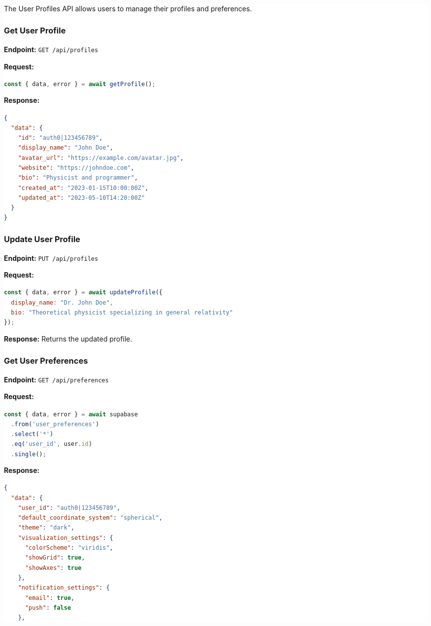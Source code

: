 The User Profiles API allows users to manage their profiles and preferences.

### Get User Profile

**Endpoint:** `GET /api/profiles`

**Request:**
```javascript
const { data, error } = await getProfile();
```

**Response:**
```json
{
  "data": {
    "id": "auth0|123456789",
    "display_name": "John Doe",
    "avatar_url": "https://example.com/avatar.jpg",
    "website": "https://johndoe.com",
    "bio": "Physicist and programmer",
    "created_at": "2023-01-15T10:00:00Z",
    "updated_at": "2023-05-10T14:20:00Z"
  }
}
```

### Update User Profile

**Endpoint:** `PUT /api/profiles`

**Request:**
```javascript
const { data, error } = await updateProfile({
  display_name: "Dr. John Doe",
  bio: "Theoretical physicist specializing in general relativity"
});
```

**Response:** Returns the updated profile.

### Get User Preferences

**Endpoint:** `GET /api/preferences`

**Request:**
```javascript
const { data, error } = await supabase
  .from('user_preferences')
  .select('*')
  .eq('user_id', user.id)
  .single();
```

**Response:**
```json
{
  "data": {
    "user_id": "auth0|123456789",
    "default_coordinate_system": "spherical",
    "theme": "dark",
    "visualization_settings": {
      "colorScheme": "viridis",
      "showGrid": true,
      "showAxes": true
    },
    "notification_settings": {
      "email": true,
      "push": false
    },
```
